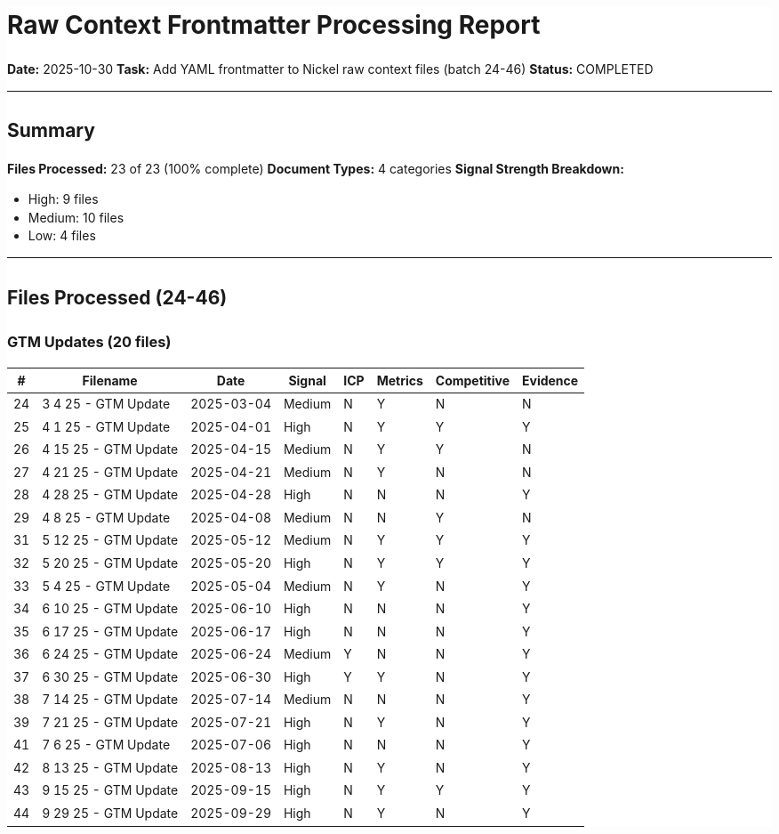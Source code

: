 # Raw Context Frontmatter Processing Report

**Date:** 2025-10-30
**Task:** Add YAML frontmatter to Nickel raw context files (batch 24-46)
**Status:** COMPLETED

---

## Summary

**Files Processed:** 23 of 23 (100% complete)
**Document Types:** 4 categories
**Signal Strength Breakdown:**
- High: 9 files
- Medium: 10 files
- Low: 4 files

---

## Files Processed (24-46)

### GTM Updates (20 files)

| # | Filename | Date | Signal | ICP | Metrics | Competitive | Evidence |
|---|----------|------|--------|-----|---------|------------|----------|
| 24 | 3 4 25 - GTM Update | 2025-03-04 | Medium | N | Y | N | N |
| 25 | 4 1 25 - GTM Update | 2025-04-01 | High | N | Y | Y | Y |
| 26 | 4 15 25 - GTM Update | 2025-04-15 | Medium | N | Y | Y | N |
| 27 | 4 21 25 - GTM Update | 2025-04-21 | Medium | N | Y | N | N |
| 28 | 4 28 25 - GTM Update | 2025-04-28 | High | N | N | N | Y |
| 29 | 4 8 25 - GTM Update | 2025-04-08 | Medium | N | N | Y | N |
| 31 | 5 12 25 - GTM Update | 2025-05-12 | Medium | N | Y | Y | Y |
| 32 | 5 20 25 - GTM Update | 2025-05-20 | High | N | Y | Y | Y |
| 33 | 5 4 25 - GTM Update | 2025-05-04 | Medium | N | Y | N | Y |
| 34 | 6 10 25 - GTM Update | 2025-06-10 | High | N | N | N | Y |
| 35 | 6 17 25 - GTM Update | 2025-06-17 | High | N | N | N | Y |
| 36 | 6 24 25 - GTM Update | 2025-06-24 | Medium | Y | N | N | Y |
| 37 | 6 30 25 - GTM Update | 2025-06-30 | High | Y | Y | N | Y |
| 38 | 7 14 25 - GTM Update | 2025-07-14 | Medium | N | N | N | Y |
| 39 | 7 21 25 - GTM Update | 2025-07-21 | High | N | Y | N | Y |
| 41 | 7 6 25 - GTM Update | 2025-07-06 | High | N | N | N | Y |
| 42 | 8 13 25 - GTM Update | 2025-08-13 | High | N | Y | N | Y |
| 43 | 9 15 25 - GTM Update | 2025-09-15 | High | N | Y | Y | Y |
| 44 | 9 29 25 - GTM Update | 2025-09-29 | High | N | Y | N | Y |
